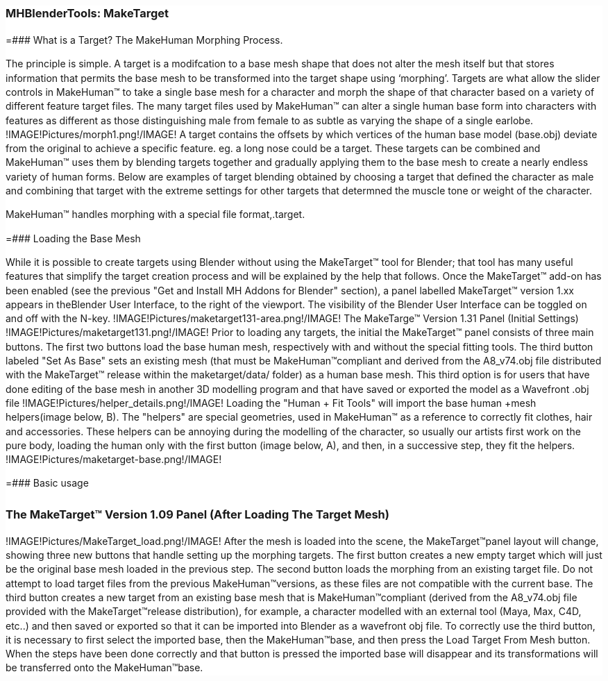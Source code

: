 

### MHBlenderTools: MakeTarget

=### What is a Target?  The MakeHuman Morphing Process.

The principle is simple. A target is a modifcation to a base mesh shape that does not alter the mesh itself but that stores information that permits the base mesh to be transformed into the target shape using ‘morphing’.  Targets are what allow the slider controls in MakeHuman™ to take a single base mesh for a character and morph the shape of that character based on a variety of different feature target files.  The many target files used by MakeHuman™ can alter a single human base form into characters with features as different as those distinguishing male from female to as subtle as varying the shape of a single earlobe.
 !IMAGE!Pictures/morph1.png!/IMAGE! 
A target contains the offsets by which vertices of the human base model (base.obj) deviate from the original to achieve a specific feature. eg. a long nose could be a target.  These targets can be combined and MakeHuman™ uses them by blending targets together and gradually applying them to the base mesh to create a nearly endless variety of human forms.  Below are examples of target blending obtained by choosing a target that defined the character as male and combining that target with the extreme settings for other targets that determned the muscle tone or weight of the character.
  
MakeHuman™ handles morphing with a special file format,.target.

=### Loading the Base Mesh

While it is possible to create targets using Blender without using the MakeTarget™ tool for Blender; that tool has many useful features that simplify the target creation process and will be explained by the help that follows.  Once the MakeTarget™ add-on has been enabled (see the previous "Get and Install MH Addons for Blender" section), a panel labelled MakeTarget™ version 1.xx appears in theBlender User Interface, to the right of the viewport. The visibility of the Blender User Interface can be toggled on and off with the N-key.
 !IMAGE!Pictures/maketarget131-area.png!/IMAGE! 
The MakeTarge™ Version 1.31 Panel (Initial Settings)
 !IMAGE!Pictures/maketarget131.png!/IMAGE! 
Prior to loading any targets, the initial the MakeTarget™ panel consists of three main buttons. The first two buttons load the base human mesh, respectively with and without the special fitting tools. The third button labeled "Set As Base" sets an existing mesh (that must be MakeHuman™compliant and derived from the A8_v74.obj file distributed with the MakeTarget™  release within the maketarget/data/ folder) as a human base mesh.  This third option is for users that have done editing of the base mesh in another 3D modelling program and that have saved or exported the model as a Wavefront .obj file
 !IMAGE!Pictures/helper_details.png!/IMAGE! 
Loading the "Human + Fit Tools" will import the base human +mesh helpers(image below, B). The "helpers" are special geometries, used in MakeHuman™ as a reference to correctly fit clothes, hair and accessories.  These helpers can be annoying during the modelling of the character, so usually our artists first work on the pure body, loading the human only with the first button (image below, A), and then, in a successive step, they fit the helpers.
 !IMAGE!Pictures/maketarget-base.png!/IMAGE! 

=### Basic usage

### The MakeTarget™ Version 1.09 Panel (After Loading The Target Mesh)
 !IMAGE!Pictures/MakeTarget_load.png!/IMAGE! 
After the mesh is loaded into the scene, the MakeTarget™panel layout will change, showing three new buttons that handle setting up the morphing targets. The first button creates a new empty target which will just be the original base mesh loaded in the previous step.
The second button loads the morphing from an existing target file. Do not attempt to load target files from the previous MakeHuman™versions, as these files are not compatible with the current base.
The third button creates a new target from an existing base mesh that is MakeHuman™compliant (derived from the A8_v74.obj file provided with the MakeTarget™release distribution), for example, a character modelled with an external tool (Maya, Max, C4D, etc..) and then saved or exported so that it can be imported into Blender as a wavefront obj file.  To correctly use the third button, it is necessary to first select the imported base, then the MakeHuman™base, and then press the Load Target From Mesh button.  When the steps have been done correctly and that button is pressed the imported base will disappear and its transformations will be transferred onto the MakeHuman™base.